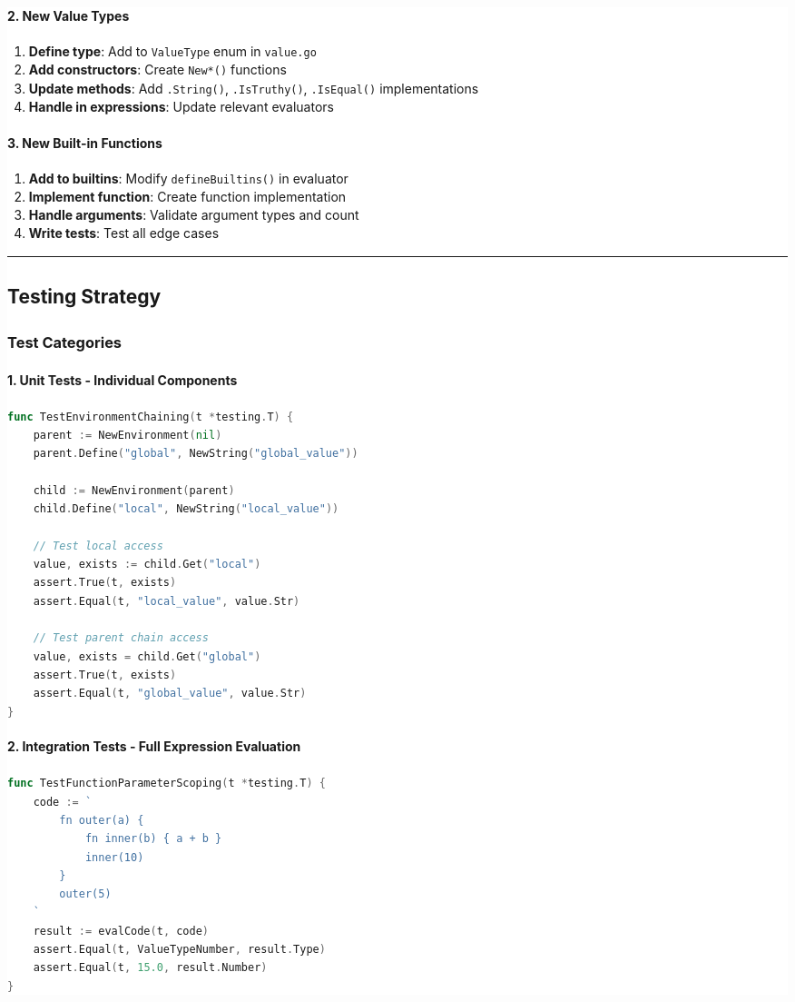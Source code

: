 #### 2. New Value Types
1. **Define type**: Add to `ValueType` enum in `value.go`
2. **Add constructors**: Create `New*()` functions
3. **Update methods**: Add `.String()`, `.IsTruthy()`, `.IsEqual()` implementations
4. **Handle in expressions**: Update relevant evaluators

#### 3. New Built-in Functions
1. **Add to builtins**: Modify `defineBuiltins()` in evaluator
2. **Implement function**: Create function implementation
3. **Handle arguments**: Validate argument types and count
4. **Write tests**: Test all edge cases

---

## Testing Strategy

### Test Categories

#### 1. **Unit Tests** - Individual Components
```go
func TestEnvironmentChaining(t *testing.T) {
    parent := NewEnvironment(nil)
    parent.Define("global", NewString("global_value"))
    
    child := NewEnvironment(parent)
    child.Define("local", NewString("local_value"))
    
    // Test local access
    value, exists := child.Get("local")
    assert.True(t, exists)
    assert.Equal(t, "local_value", value.Str)
    
    // Test parent chain access
    value, exists = child.Get("global") 
    assert.True(t, exists)
    assert.Equal(t, "global_value", value.Str)
}
```

#### 2. **Integration Tests** - Full Expression Evaluation
```go
func TestFunctionParameterScoping(t *testing.T) {
    code := `
        fn outer(a) {
            fn inner(b) { a + b }
            inner(10)
        }
        outer(5)
    `
    result := evalCode(t, code)
    assert.Equal(t, ValueTypeNumber, result.Type)
    assert.Equal(t, 15.0, result.Number)
}
```
